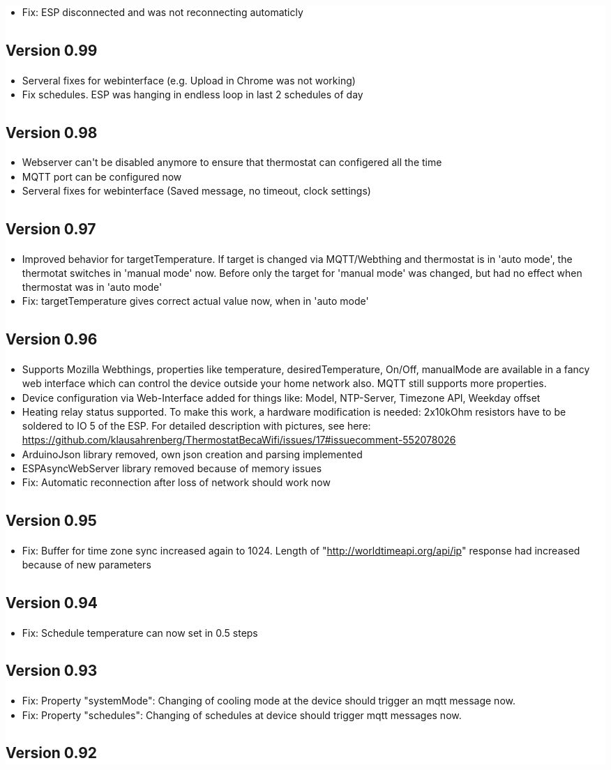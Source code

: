 * Fix: ESP disconnected and was not reconnecting automaticly

## Version 0.99

* Serveral fixes for webinterface (e.g. Upload in Chrome was not working)
* Fix schedules. ESP was hanging in endless loop in last 2 schedules of day

## Version 0.98

* Webserver can't be disabled anymore to ensure that thermostat can configered all the time
* MQTT port can be configured now
* Serveral fixes for webinterface (Saved message, no timeout, clock settings)

## Version 0.97

* Improved behavior for targetTemperature. If target is changed via MQTT/Webthing and thermostat is in 'auto mode', the thermotat switches in 'manual mode' now. Before only the target for 'manual mode' was changed, but had no effect when thermostat was in 'auto mode'
* Fix: targetTemperature gives correct actual value now, when in 'auto mode'

## Version 0.96

* Supports Mozilla Webthings, properties like temperature, desiredTemperature, On/Off, manualMode are available in a fancy web interface which can control the device outside your home network also. MQTT still supports more properties.
* Device configuration via Web-Interface added for things like: Model, NTP-Server, Timezone API, Weekday offset
* Heating relay status supported. To make this work, a hardware modification is needed: 2x10kOhm resistors have to be soldered to IO 5 of the ESP. For detailed description with pictures, see here: <https://github.com/klausahrenberg/ThermostatBecaWifi/issues/17#issuecomment-552078026>
* ArduinoJson library removed, own json creation and parsing implemented
* ESPAsyncWebServer library removed because of memory issues
* Fix: Automatic reconnection after loss of network should work now

## Version 0.95

* Fix: Buffer for time zone sync increased again to 1024. Length of "http://worldtimeapi.org/api/ip" response had increased because of new parameters

## Version 0.94

* Fix: Schedule temperature can now set in 0.5 steps

## Version 0.93

* Fix: Property "systemMode": Changing of cooling mode at the device should trigger an mqtt message now.
* Fix: Property "schedules": Changing of schedules at device should trigger mqtt messages now.

## Version 0.92
